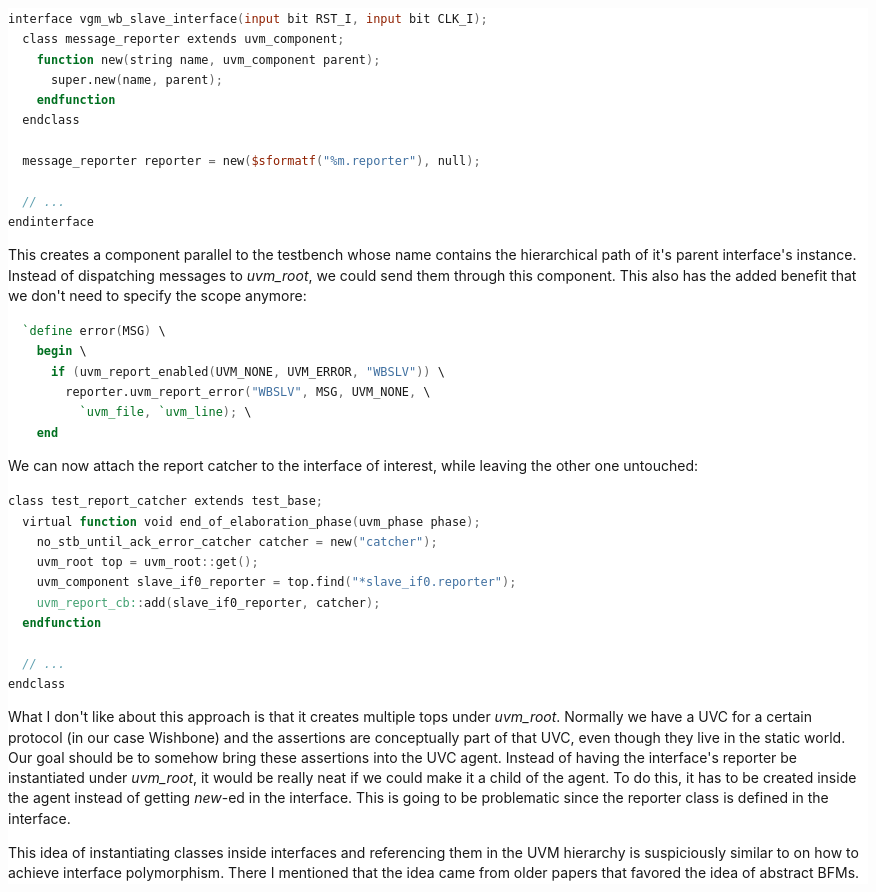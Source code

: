 ```verilog
interface vgm_wb_slave_interface(input bit RST_I, input bit CLK_I);
  class message_reporter extends uvm_component;
    function new(string name, uvm_component parent);
      super.new(name, parent);
    endfunction
  endclass

  message_reporter reporter = new($sformatf("%m.reporter"), null);

  // ...
endinterface
```

This creates a component parallel to the testbench whose name contains the hierarchical path of it's parent interface's instance. Instead of dispatching messages to *uvm_root*, we could send them through this component. This also has the added benefit that we don't need to specify the scope anymore:

```verilog
  `define error(MSG) \
    begin \
      if (uvm_report_enabled(UVM_NONE, UVM_ERROR, "WBSLV")) \
        reporter.uvm_report_error("WBSLV", MSG, UVM_NONE, \
          `uvm_file, `uvm_line); \
    end
```

We can now attach the report catcher to the interface of interest, while leaving the other one untouched:

```verilog
class test_report_catcher extends test_base;
  virtual function void end_of_elaboration_phase(uvm_phase phase);
    no_stb_until_ack_error_catcher catcher = new("catcher");
    uvm_root top = uvm_root::get();
    uvm_component slave_if0_reporter = top.find("*slave_if0.reporter");
    uvm_report_cb::add(slave_if0_reporter, catcher);
  endfunction

  // ...
endclass
```

What I don't like about this approach is that it creates multiple tops under *uvm_root*. Normally we have a UVC for a certain protocol (in our case Wishbone) and the assertions are conceptually part of that UVC, even though they live in the static world. Our goal should be to somehow bring these assertions into the UVC agent. Instead of having the interface's reporter be instantiated under *uvm_root*, it would be really neat if we could make it a child of the agent. To do this, it has to be created inside the agent instead of getting *new*-ed in the interface. This is going to be problematic since the reporter class is defined in the interface.

This idea of instantiating classes inside interfaces and referencing them in the UVM hierarchy is suspiciously similar to  on how to achieve interface polymorphism. There I mentioned that the idea came from older papers that favored the idea of abstract BFMs.
